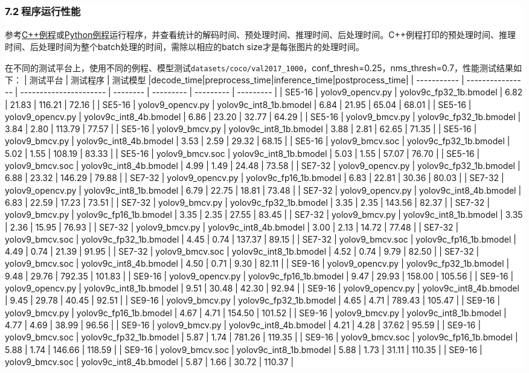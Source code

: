 
### 7.2 程序运行性能
参考[C++例程](cpp/README.md)或[Python例程](python/README.md)运行程序，并查看统计的解码时间、预处理时间、推理时间、后处理时间。C++例程打印的预处理时间、推理时间、后处理时间为整个batch处理的时间，需除以相应的batch size才是每张图片的处理时间。

在不同的测试平台上，使用不同的例程、模型测试`datasets/coco/val2017_1000`，conf_thresh=0.25，nms_thresh=0.7，性能测试结果如下：
|    测试平台  |     测试程序      |        测试模型        |decode_time|preprocess_time|inference_time|postprocess_time|
| ----------- | ---------------- | ---------------------- | -------- | --------- | --------- | --------- |
|   SE5-16    | yolov9_opencv.py  |      yolov9c_fp32_1b.bmodel       |      6.82       |      21.83      |     116.21      |      72.16      |
|   SE5-16    | yolov9_opencv.py  |      yolov9c_int8_1b.bmodel       |      6.84       |      21.95      |      65.04      |      68.01      |
|   SE5-16    | yolov9_opencv.py  |      yolov9c_int8_4b.bmodel       |      6.86       |      23.20      |      32.77      |      64.29      |
|   SE5-16    |  yolov9_bmcv.py   |      yolov9c_fp32_1b.bmodel       |      3.84       |      2.80       |     113.79      |      77.57      |
|   SE5-16    |  yolov9_bmcv.py   |      yolov9c_int8_1b.bmodel       |      3.88       |      2.81       |      62.65      |      71.35      |
|   SE5-16    |  yolov9_bmcv.py   |      yolov9c_int8_4b.bmodel       |      3.53       |      2.59       |      29.32      |      68.15      |
|   SE5-16    |  yolov9_bmcv.soc  |      yolov9c_fp32_1b.bmodel       |      5.02       |      1.55       |     108.19      |      83.33      |
|   SE5-16    |  yolov9_bmcv.soc  |      yolov9c_int8_1b.bmodel       |      5.03       |      1.55       |      57.07      |      76.70      |
|   SE5-16    |  yolov9_bmcv.soc  |      yolov9c_int8_4b.bmodel       |      4.99       |      1.49       |      24.48      |      73.58      |
|   SE7-32    | yolov9_opencv.py  |      yolov9c_fp32_1b.bmodel       |      6.88       |      23.32      |     146.29      |      79.88      |
|   SE7-32    | yolov9_opencv.py  |      yolov9c_fp16_1b.bmodel       |      6.83       |      22.81      |      30.36      |      80.03      |
|   SE7-32    | yolov9_opencv.py  |      yolov9c_int8_1b.bmodel       |      6.79       |      22.75      |      18.81      |      73.48      |
|   SE7-32    | yolov9_opencv.py  |      yolov9c_int8_4b.bmodel       |      6.83       |      22.59      |      17.23      |      73.51      |
|   SE7-32    |  yolov9_bmcv.py   |      yolov9c_fp32_1b.bmodel       |      3.35       |      2.35       |     143.56      |      82.37      |
|   SE7-32    |  yolov9_bmcv.py   |      yolov9c_fp16_1b.bmodel       |      3.35       |      2.35       |      27.55      |      83.45      |
|   SE7-32    |  yolov9_bmcv.py   |      yolov9c_int8_1b.bmodel       |      3.35       |      2.36       |      15.95      |      76.93      |
|   SE7-32    |  yolov9_bmcv.py   |      yolov9c_int8_4b.bmodel       |      3.00       |      2.13       |      14.72      |      77.48      |
|   SE7-32    |  yolov9_bmcv.soc  |      yolov9c_fp32_1b.bmodel       |      4.45       |      0.74       |     137.37      |      89.15      |
|   SE7-32    |  yolov9_bmcv.soc  |      yolov9c_fp16_1b.bmodel       |      4.49       |      0.74       |      21.39      |      91.95      |
|   SE7-32    |  yolov9_bmcv.soc  |      yolov9c_int8_1b.bmodel       |      4.52       |      0.74       |      9.79       |      82.50      |
|   SE7-32    |  yolov9_bmcv.soc  |      yolov9c_int8_4b.bmodel       |      4.50       |      0.71       |      9.30       |      82.11      |
|   SE9-16    | yolov9_opencv.py  |      yolov9c_fp32_1b.bmodel       |      9.48       |      29.76      |     792.35      |     101.83      |
|   SE9-16    | yolov9_opencv.py  |      yolov9c_fp16_1b.bmodel       |      9.47       |      29.93      |     158.00      |     105.56      |
|   SE9-16    | yolov9_opencv.py  |      yolov9c_int8_1b.bmodel       |      9.51       |      30.48      |      42.30      |      92.94      |
|   SE9-16    | yolov9_opencv.py  |      yolov9c_int8_4b.bmodel       |      9.45       |      29.78      |      40.45      |      92.51      |
|   SE9-16    |  yolov9_bmcv.py   |      yolov9c_fp32_1b.bmodel       |      4.65       |      4.71       |     789.43      |     105.47      |
|   SE9-16    |  yolov9_bmcv.py   |      yolov9c_fp16_1b.bmodel       |      4.67       |      4.71       |     154.50      |     101.52      |
|   SE9-16    |  yolov9_bmcv.py   |      yolov9c_int8_1b.bmodel       |      4.77       |      4.69       |      38.99      |      96.56      |
|   SE9-16    |  yolov9_bmcv.py   |      yolov9c_int8_4b.bmodel       |      4.21       |      4.28       |      37.62      |      95.59      |
|   SE9-16    |  yolov9_bmcv.soc  |      yolov9c_fp32_1b.bmodel       |      5.87       |      1.74       |     781.26      |     119.35      |
|   SE9-16    |  yolov9_bmcv.soc  |      yolov9c_fp16_1b.bmodel       |      5.88       |      1.74       |     146.66      |     118.59      |
|   SE9-16    |  yolov9_bmcv.soc  |      yolov9c_int8_1b.bmodel       |      5.88       |      1.73       |      31.11      |     110.35      |
|   SE9-16    |  yolov9_bmcv.soc  |      yolov9c_int8_4b.bmodel       |      5.87       |      1.66       |      30.72      |     110.37      |